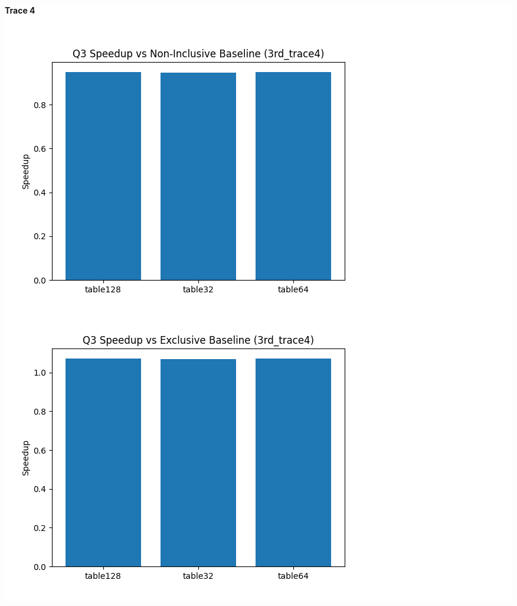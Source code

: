 #### Trace 4  
![Q3 Speedup vs Non-Inclusive 3rd_trace4](plots/q3_speedup_noninc_baseline_3rd_trace4.png)  
![Q3 Speedup vs Exclusive 3rd_trace4](plots/q3_speedup_excl_baseline_3rd_trace4.png)

